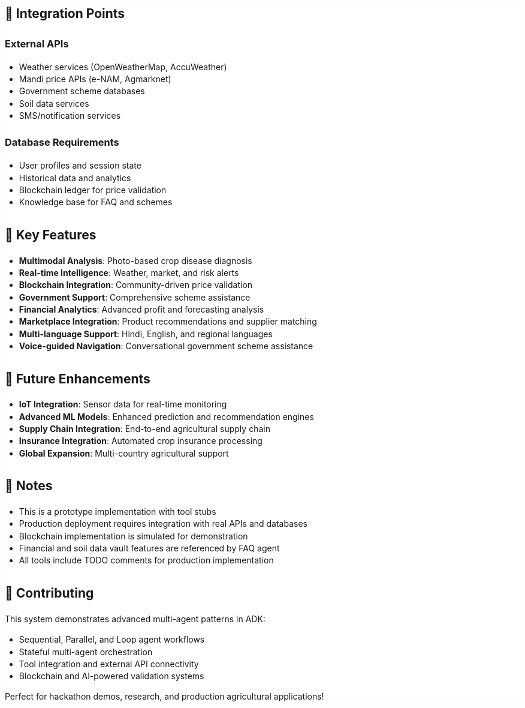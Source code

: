 ## 🔗 Integration Points

### External APIs
- Weather services (OpenWeatherMap, AccuWeather)
- Mandi price APIs (e-NAM, Agmarknet)
- Government scheme databases
- Soil data services
- SMS/notification services

### Database Requirements
- User profiles and session state
- Historical data and analytics
- Blockchain ledger for price validation
- Knowledge base for FAQ and schemes

## 🎯 Key Features

- **Multimodal Analysis**: Photo-based crop disease diagnosis
- **Real-time Intelligence**: Weather, market, and risk alerts
- **Blockchain Integration**: Community-driven price validation
- **Government Support**: Comprehensive scheme assistance
- **Financial Analytics**: Advanced profit and forecasting analysis
- **Marketplace Integration**: Product recommendations and supplier matching
- **Multi-language Support**: Hindi, English, and regional languages
- **Voice-guided Navigation**: Conversational government scheme assistance

## 🔮 Future Enhancements

- **IoT Integration**: Sensor data for real-time monitoring
- **Advanced ML Models**: Enhanced prediction and recommendation engines
- **Supply Chain Integration**: End-to-end agricultural supply chain
- **Insurance Integration**: Automated crop insurance processing
- **Global Expansion**: Multi-country agricultural support

## 📝 Notes

- This is a prototype implementation with tool stubs
- Production deployment requires integration with real APIs and databases
- Blockchain implementation is simulated for demonstration
- Financial and soil data vault features are referenced by FAQ agent
- All tools include TODO comments for production implementation

## 🤝 Contributing

This system demonstrates advanced multi-agent patterns in ADK:
- Sequential, Parallel, and Loop agent workflows
- Stateful multi-agent orchestration
- Tool integration and external API connectivity
- Blockchain and AI-powered validation systems

Perfect for hackathon demos, research, and production agricultural applications! 